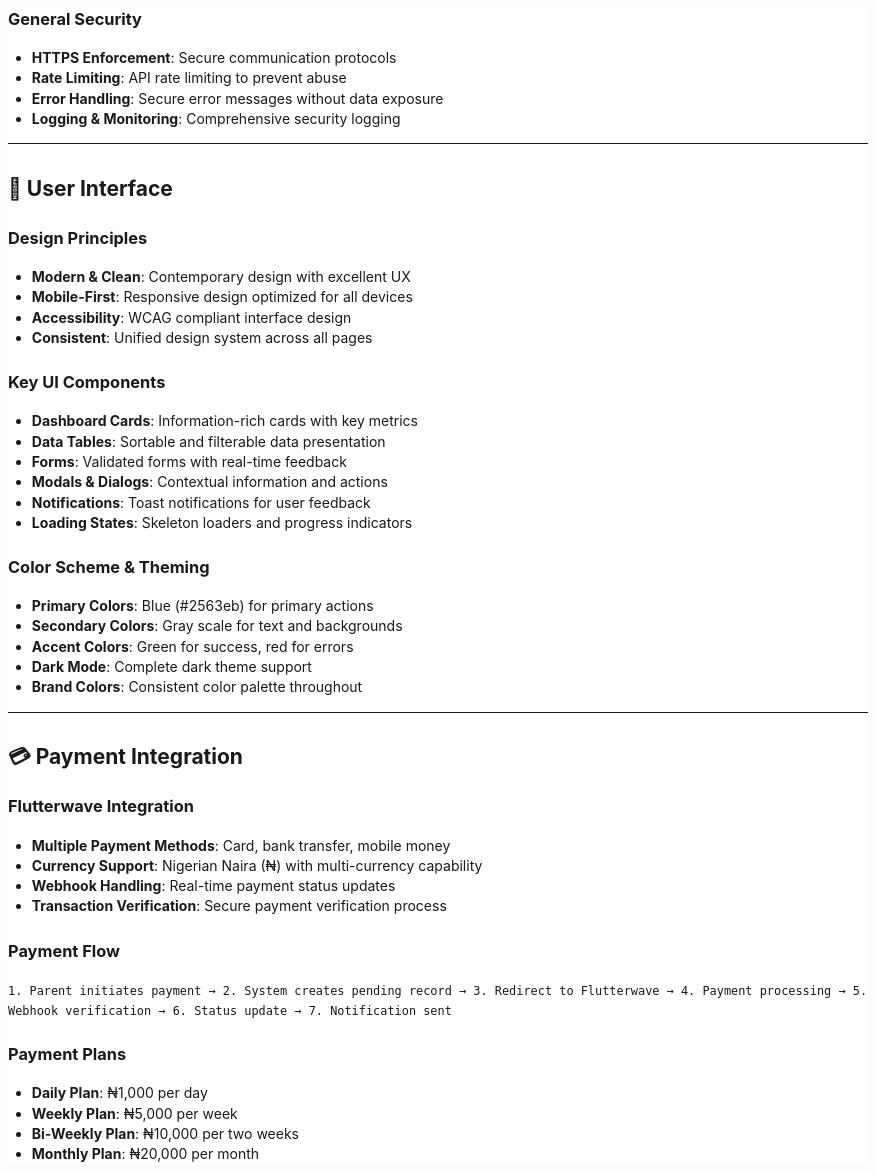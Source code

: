### General Security
- **HTTPS Enforcement**: Secure communication protocols
- **Rate Limiting**: API rate limiting to prevent abuse
- **Error Handling**: Secure error messages without data exposure
- **Logging & Monitoring**: Comprehensive security logging

---

## 🎨 User Interface

### Design Principles
- **Modern & Clean**: Contemporary design with excellent UX
- **Mobile-First**: Responsive design optimized for all devices
- **Accessibility**: WCAG compliant interface design
- **Consistent**: Unified design system across all pages

### Key UI Components
- **Dashboard Cards**: Information-rich cards with key metrics
- **Data Tables**: Sortable and filterable data presentation
- **Forms**: Validated forms with real-time feedback
- **Modals & Dialogs**: Contextual information and actions
- **Notifications**: Toast notifications for user feedback
- **Loading States**: Skeleton loaders and progress indicators

### Color Scheme & Theming
- **Primary Colors**: Blue (#2563eb) for primary actions
- **Secondary Colors**: Gray scale for text and backgrounds
- **Accent Colors**: Green for success, red for errors
- **Dark Mode**: Complete dark theme support
- **Brand Colors**: Consistent color palette throughout

---

## 💳 Payment Integration

### Flutterwave Integration
- **Multiple Payment Methods**: Card, bank transfer, mobile money
- **Currency Support**: Nigerian Naira (₦) with multi-currency capability
- **Webhook Handling**: Real-time payment status updates
- **Transaction Verification**: Secure payment verification process

### Payment Flow
```
1. Parent initiates payment → 2. System creates pending record → 3. Redirect to Flutterwave → 4. Payment processing → 5. Webhook verification → 6. Status update → 7. Notification sent
```

### Payment Plans
- **Daily Plan**: ₦1,000 per day
- **Weekly Plan**: ₦5,000 per week
- **Bi-Weekly Plan**: ₦10,000 per two weeks
- **Monthly Plan**: ₦20,000 per month
